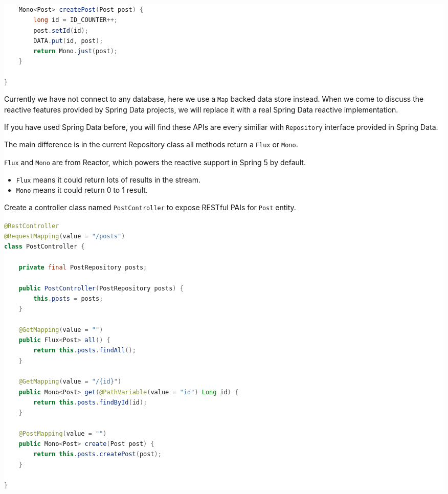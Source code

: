 ```java
    Mono<Post> createPost(Post post) {
        long id = ID_COUNTER++;
        post.setId(id);
        DATA.put(id, post);
        return Mono.just(post);
    }

}
```

Currently we have not connect to any database, here we use a `Map` backed data store instead. When we come to discuss the reactive features provided by Spring Data projects, we will replace it with a real Spring Data reactive implementation.

If you have used Spring Data before, you will find these APIs are every similiar with `Repository` interface provided in Spring Data. 

The main difference is in the current Repository class all methods return a `Flux` or `Mono`.

`Flux` and `Mono` are from Reactor, which powers the reactive support in Spring 5 by default. 

* `Flux` means it could return lots of results in the stream. 
* `Mono` means it could return 0 to 1 result. 

Create a controller class named `PostController` to expose RESTful PAIs for `Post` entity.

```java
@RestController
@RequestMapping(value = "/posts")
class PostController {
    
    private final PostRepository posts;

    public PostController(PostRepository posts) {
        this.posts = posts;
    }

    @GetMapping(value = "")
    public Flux<Post> all() {
        return this.posts.findAll();
    }

    @GetMapping(value = "/{id}")
    public Mono<Post> get(@PathVariable(value = "id") Long id) {
        return this.posts.findById(id);
    }
    
    @PostMapping(value = "")
    public Mono<Post> create(Post post) {
        return this.posts.createPost(post);
    }
   
}
```
